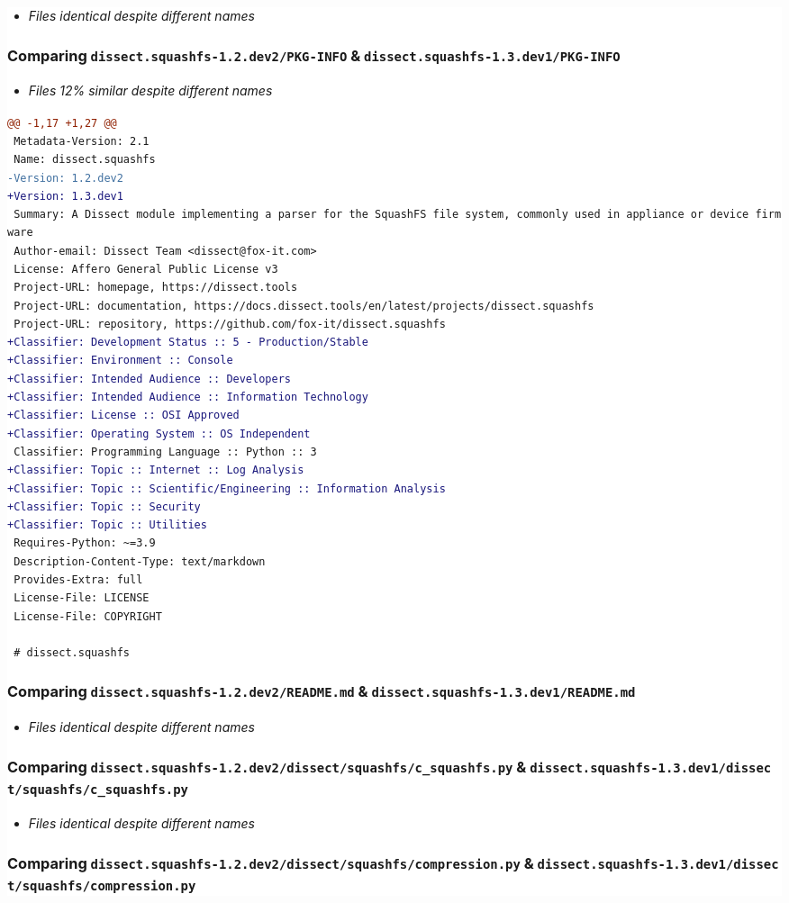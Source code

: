  * *Files identical despite different names*

### Comparing `dissect.squashfs-1.2.dev2/PKG-INFO` & `dissect.squashfs-1.3.dev1/PKG-INFO`

 * *Files 12% similar despite different names*

```diff
@@ -1,17 +1,27 @@
 Metadata-Version: 2.1
 Name: dissect.squashfs
-Version: 1.2.dev2
+Version: 1.3.dev1
 Summary: A Dissect module implementing a parser for the SquashFS file system, commonly used in appliance or device firmware
 Author-email: Dissect Team <dissect@fox-it.com>
 License: Affero General Public License v3
 Project-URL: homepage, https://dissect.tools
 Project-URL: documentation, https://docs.dissect.tools/en/latest/projects/dissect.squashfs
 Project-URL: repository, https://github.com/fox-it/dissect.squashfs
+Classifier: Development Status :: 5 - Production/Stable
+Classifier: Environment :: Console
+Classifier: Intended Audience :: Developers
+Classifier: Intended Audience :: Information Technology
+Classifier: License :: OSI Approved
+Classifier: Operating System :: OS Independent
 Classifier: Programming Language :: Python :: 3
+Classifier: Topic :: Internet :: Log Analysis
+Classifier: Topic :: Scientific/Engineering :: Information Analysis
+Classifier: Topic :: Security
+Classifier: Topic :: Utilities
 Requires-Python: ~=3.9
 Description-Content-Type: text/markdown
 Provides-Extra: full
 License-File: LICENSE
 License-File: COPYRIGHT
 
 # dissect.squashfs
```

### Comparing `dissect.squashfs-1.2.dev2/README.md` & `dissect.squashfs-1.3.dev1/README.md`

 * *Files identical despite different names*

### Comparing `dissect.squashfs-1.2.dev2/dissect/squashfs/c_squashfs.py` & `dissect.squashfs-1.3.dev1/dissect/squashfs/c_squashfs.py`

 * *Files identical despite different names*

### Comparing `dissect.squashfs-1.2.dev2/dissect/squashfs/compression.py` & `dissect.squashfs-1.3.dev1/dissect/squashfs/compression.py`
